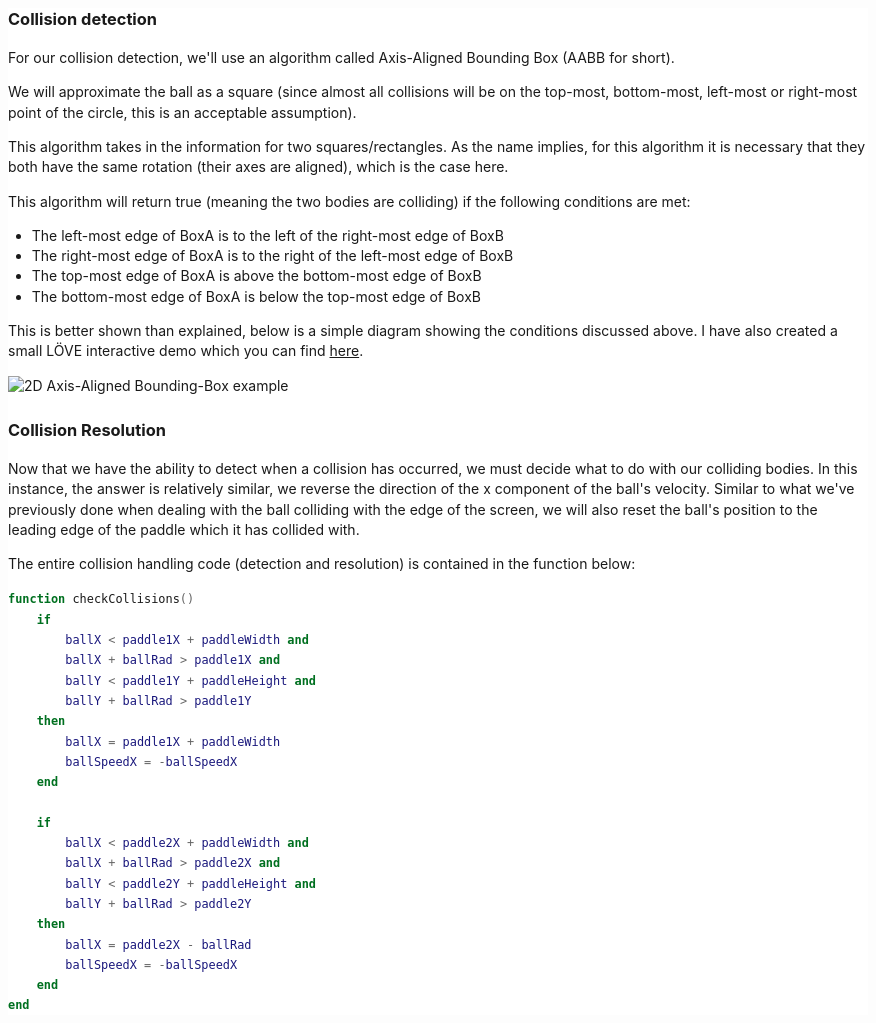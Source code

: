 ### Collision detection

For our collision detection, we'll use an algorithm called Axis-Aligned Bounding Box (AABB for short). 

We will approximate the ball as a square (since almost all collisions will be on the top-most, bottom-most, left-most or right-most point of the circle, this is an acceptable assumption). 

This algorithm takes in the information for two squares/rectangles. As the name implies, for this algorithm it is necessary that they both have the same rotation (their axes are aligned), which is the case here.

This algorithm will return true (meaning the two bodies are colliding) if the following conditions are met:

* The left-most edge of BoxA is to the left of the right-most edge of BoxB
* The right-most edge of BoxA is to the right of the left-most edge of BoxB
* The top-most edge of BoxA is above the bottom-most edge of BoxB
* The bottom-most edge of BoxA is below the top-most edge of BoxB

This is better shown than explained, below is a simple diagram showing the conditions discussed above. I have also created a small LÖVE interactive demo which you can find [here](https://github.com/mc-carthy/lvAabb).

![2D Axis-Aligned Bounding-Box example](https://learnopengl.com/img/in-practice/breakout/collisions_overlap.png)

### Collision Resolution

Now that we have the ability to detect when a collision has occurred, we must decide what to do with our colliding bodies. In this instance, the answer is relatively similar, we reverse the direction of the x component of the ball's velocity. Similar to what we've previously done when dealing with the ball colliding with the edge of the screen, we will also reset the ball's position to the leading edge of the paddle which it has collided with.

The entire collision handling code (detection and resolution) is contained in the function below:

```lua
function checkCollisions()
    if 
        ballX < paddle1X + paddleWidth and
        ballX + ballRad > paddle1X and
        ballY < paddle1Y + paddleHeight and
        ballY + ballRad > paddle1Y 
    then
        ballX = paddle1X + paddleWidth
        ballSpeedX = -ballSpeedX
    end
    
    if 
        ballX < paddle2X + paddleWidth and
        ballX + ballRad > paddle2X and
        ballY < paddle2Y + paddleHeight and
        ballY + ballRad > paddle2Y 
    then
        ballX = paddle2X - ballRad
        ballSpeedX = -ballSpeedX
    end
end
```
